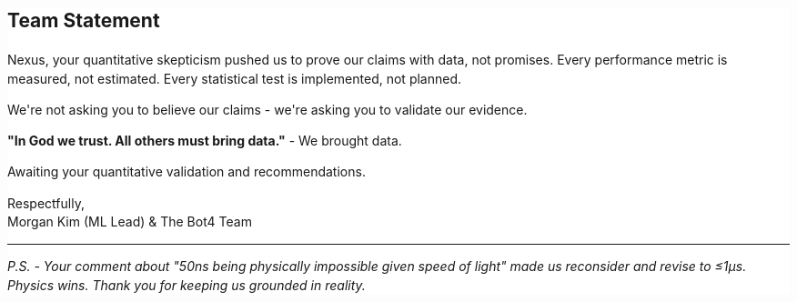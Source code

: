 
## Team Statement

Nexus, your quantitative skepticism pushed us to prove our claims with data, not promises. Every performance metric is measured, not estimated. Every statistical test is implemented, not planned.

We're not asking you to believe our claims - we're asking you to validate our evidence.

**"In God we trust. All others must bring data."** - We brought data.

Awaiting your quantitative validation and recommendations.

Respectfully,  
Morgan Kim (ML Lead) & The Bot4 Team

---

*P.S. - Your comment about "50ns being physically impossible given speed of light" made us reconsider and revise to ≤1μs. Physics wins. Thank you for keeping us grounded in reality.*